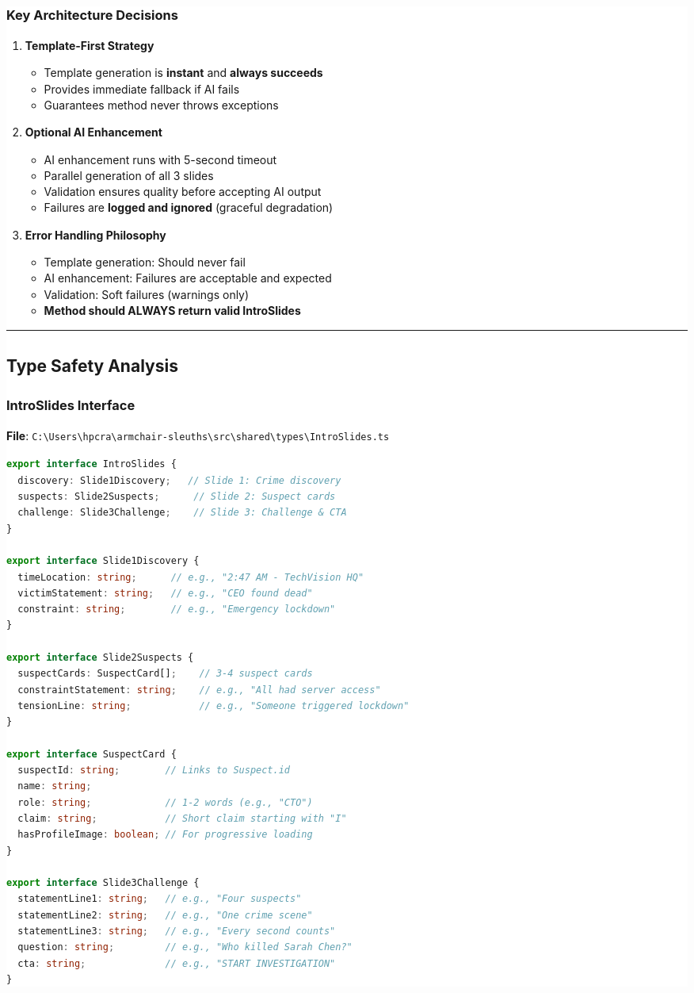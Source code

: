 ```typescript
```

### Key Architecture Decisions

1. **Template-First Strategy**
   - Template generation is **instant** and **always succeeds**
   - Provides immediate fallback if AI fails
   - Guarantees method never throws exceptions

2. **Optional AI Enhancement**
   - AI enhancement runs with 5-second timeout
   - Parallel generation of all 3 slides
   - Validation ensures quality before accepting AI output
   - Failures are **logged and ignored** (graceful degradation)

3. **Error Handling Philosophy**
   - Template generation: Should never fail
   - AI enhancement: Failures are acceptable and expected
   - Validation: Soft failures (warnings only)
   - **Method should ALWAYS return valid IntroSlides**

---

## Type Safety Analysis

### IntroSlides Interface

**File**: `C:\Users\hpcra\armchair-sleuths\src\shared\types\IntroSlides.ts`

```typescript
export interface IntroSlides {
  discovery: Slide1Discovery;   // Slide 1: Crime discovery
  suspects: Slide2Suspects;      // Slide 2: Suspect cards
  challenge: Slide3Challenge;    // Slide 3: Challenge & CTA
}

export interface Slide1Discovery {
  timeLocation: string;      // e.g., "2:47 AM - TechVision HQ"
  victimStatement: string;   // e.g., "CEO found dead"
  constraint: string;        // e.g., "Emergency lockdown"
}

export interface Slide2Suspects {
  suspectCards: SuspectCard[];    // 3-4 suspect cards
  constraintStatement: string;    // e.g., "All had server access"
  tensionLine: string;            // e.g., "Someone triggered lockdown"
}

export interface SuspectCard {
  suspectId: string;        // Links to Suspect.id
  name: string;
  role: string;             // 1-2 words (e.g., "CTO")
  claim: string;            // Short claim starting with "I"
  hasProfileImage: boolean; // For progressive loading
}

export interface Slide3Challenge {
  statementLine1: string;   // e.g., "Four suspects"
  statementLine2: string;   // e.g., "One crime scene"
  statementLine3: string;   // e.g., "Every second counts"
  question: string;         // e.g., "Who killed Sarah Chen?"
  cta: string;              // e.g., "START INVESTIGATION"
}
```
